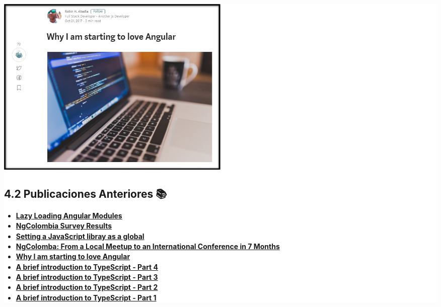 <img width=50% src="./../images/blog.png">

## 4.2 Publicaciones Anteriores 📚

* [**Lazy Loading Angular Modules**](https://medium.com/angularmedellin/lazy-loading-angular-modules-58fc844b5c7d)
* [**NgColombia Survey Results**](https://medium.com/angularmedellin/ngcolombia-survey-results-60f57f9ea210)
* [**Setting a JavaScript libray as a global**](https://medium.com/angularmedellin/setting-a-javascript-library-as-global-in-angular-4bec30e50596)
* [**NgColomba: From a Local Meetup to an International Conference in 7 Months**](https://medium.com/angularmedellin/ng-colombia-8963a0eacb83)
* [**Why I am starting to love Angular**](https://medium.com/angularmedellin/are-you-a-newbie-on-angular-772926610596)
* [**A brief introduction to TypeScript - Part 4**](https://medium.com/angularmedellin/a-brief-introduction-to-typescript-part-4-961b841386bd)
* [**A brief introduction to TypeScript - Part 3**](https://medium.com/angularmedellin/a-brief-introduction-to-typescript-part-3-b2b584da09d)
* [**A brief introduction to TypeScript - Part 2**](https://medium.com/angularmedellin/a-brief-introduction-to-typescript-part-2-8d13804591a2)
* [**A brief introduction to TypeScript - Part 1**](https://medium.com/angularmedellin/a-brief-introduction-to-typescript-part-1-ceedb3e9b1c0)
